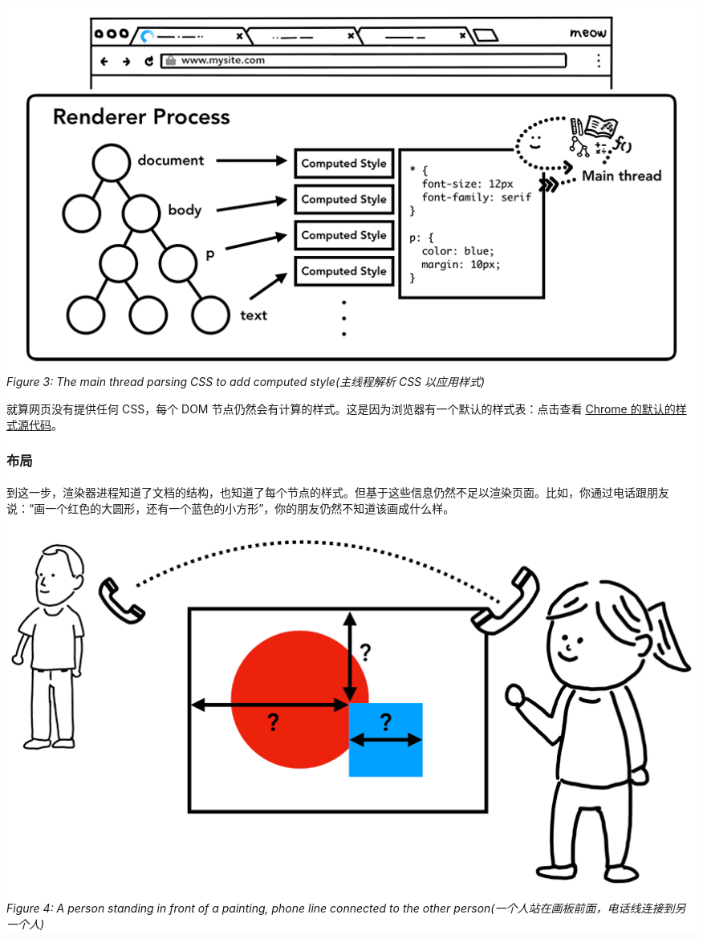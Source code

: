 ![](/img/2023-09-18-inside-browser/computed-style-5e3c65a01f3f1_960.png)
_Figure 3: The main thread parsing CSS to add computed style(主线程解析 CSS 以应用样式)_

就算网页没有提供任何 CSS，每个 DOM 节点仍然会有计算的样式。这是因为浏览器有一个默认的样式表：点击查看 [Chrome 的默认的样式源代码](https://cs.chromium.org/chromium/src/third_party/blink/renderer/core/html/resources/html.css)。

### 布局

到这一步，渲染器进程知道了文档的结构，也知道了每个节点的样式。但基于这些信息仍然不足以渲染页面。比如，你通过电话跟朋友说：“画一个红色的大圆形，还有一个蓝色的小方形”，你的朋友仍然不知道该画成什么样。

![](/img/2023-09-18-inside-browser/game-human-fax-machine-17f10d8b400ac_960.png)
_Figure 4: A person standing in front of a painting, phone line connected to the other person(一个人站在画板前面，电话线连接到另一个人)_
